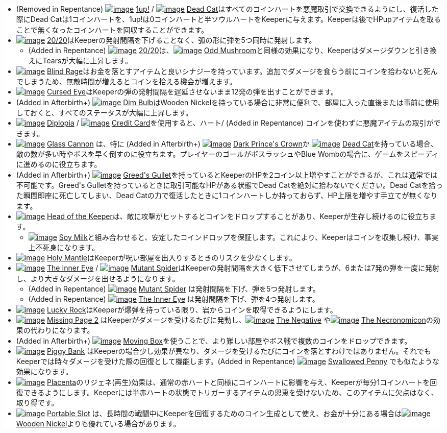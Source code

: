 * (Removed in Repentance) [![image](/image/1up%21.png)](/wiki/1up%21 "1up!") [1up!](/wiki/1up%21 "1up!") / [![image](/image/Dead_Cat.png)](/wiki/Dead_Cat "Dead Cat") [Dead Cat](/wiki/Dead_Cat "Dead Cat")はすべてのコインハートを悪魔取引で交換できるようにし、復活した際にDead Catは1コインハートを、1up!は0コインハートと半ソウルハートをKeeperに与えます。Keeperは後でHPupアイテムを取ることで無くなったコインハートを回収することができます。
* [![image](/image/20%2F20.png)](/wiki/20%2F20 "20/20") [20/20](/wiki/20%2F20 "20/20")はKeeperの発射間隔を下げることなく、弧の形に弾を5つ同時に発射します。
	+ (Added in Repentance) [![image](/image/20%2F20.png)](/wiki/20%2F20 "20/20") [20/20](/wiki/20%2F20 "20/20")は、[![image](/image/Odd_Mushroom_(Thin).png)](/wiki/Odd_Mushroom_(Thin) "Odd Mushroom") [Odd Mushroom](/wiki/Odd_Mushroom_(Thin) "Odd Mushroom")と同様の効果になり、Keeperはダメージダウンと引き換えにTearsが大幅に上昇します。
* [![image](/image/Blind_Rage.png)](/wiki/Blind_Rage "Blind Rage") [Blind Rage](/wiki/Blind_Rage "Blind Rage")はお金を落とすアイテムと良いシナジーを持っています。追加でダメージを食らう前にコインを拾わないと死んでしまうため、無敵時間が増えるとコインを拾える機会が増えます。
* [![image](/image/Cursed_Eye.png)](/wiki/Cursed_Eye "Cursed Eye") [Cursed Eye](/wiki/Cursed_Eye "Cursed Eye")はKeeperの弾の発射間隔を遅延させないまま12発の弾を出すことができます。
* (Added in Afterbirth+) [![image](/image/Dim_Bulb.png)](/wiki/Dim_Bulb "Dim Bulb") [Dim Bulb](/wiki/Dim_Bulb "Dim Bulb")はWooden Nickelを持っている場合に非常に便利で、部屋に入った直後または事前に使用しておくと、すべてのステータスが大幅に上昇します。
* [![image](/image/Diplopia.png)](/wiki/Diplopia "Diplopia") [Diplopia](/wiki/Diplopia "Diplopia") / [![image](/image/Credit_Card.png)](/wiki/Credit_Card "Credit Card") [Credit Card](/wiki/Credit_Card "Credit Card")を使用すると、ハート/ (Added in Repentance) コインを使わずに悪魔アイテムの取引ができます。
* [![image](/image/Glass_Cannon.png)](/wiki/Glass_Cannon "Glass Cannon") [Glass Cannon](/wiki/Glass_Cannon "Glass Cannon") は、特に (Added in Afterbirth+) [![image](/image/Dark_Prince%27s_Crown.png)](/wiki/Dark_Prince%27s_Crown "Dark Prince's Crown") [Dark Prince's Crown](/wiki/Dark_Prince%27s_Crown "Dark Prince's Crown")か [![image](/image/Dead_Cat.png)](/wiki/Dead_Cat "Dead Cat") [Dead Cat](/wiki/Dead_Cat "Dead Cat")を持っている場合、敵の数が多い時やボスを早く倒すのに役立ちます。プレイヤーのゴールがボスラッシュやBlue Wombの場合に、ゲームをスピーディに進めるのに役立ちます。
* (Added in Afterbirth+) [![image](/image/Greed%27s_Gullet.png)](/wiki/Greed%27s_Gullet "Greed's Gullet") [Greed's Gullet](/wiki/Greed%27s_Gullet "Greed's Gullet")を持っているとKeeperのHPを2コイン以上増やすことができるが、これは通常では不可能です。Greed's Gulletを持っているときに取引可能なHPがある状態でDead Catを絶対に拾わないでください。Dead Catを拾った瞬間即座に死亡してしまい、Dead Catの力で復活したときに1コインハートしか持っておらず、HP上限を増やす手立てが無くなります。
* [![image](/image/Head_of_the_Keeper.png)](/wiki/Head_of_the_Keeper "Head of the Keeper") [Head of the Keeper](/wiki/Head_of_the_Keeper "Head of the Keeper")は、敵に攻撃がヒットするとコインをドロップすることがあり、Keeperが生存し続けるのに役立ちます。
	+ [![image](/image/Soy_Milk.png)](/wiki/Soy_Milk "Soy Milk") [Soy Milk](/wiki/Soy_Milk "Soy Milk")と組み合わせると、安定したコインドロップを保証します。これにより、Keeperはコインを収集し続け、事実上不死身になります。
* [![image](/image/Holy_Mantle.png)](/wiki/Holy_Mantle "Holy Mantle") [Holy Mantle](/wiki/Holy_Mantle "Holy Mantle")はKeeperが呪い部屋を出入りするときのリスクを少なくします。
* [![image](/image/The_Inner_Eye.png)](/wiki/The_Inner_Eye "The Inner Eye") [The Inner Eye](/wiki/The_Inner_Eye "The Inner Eye") / [![image](/image/Mutant_Spider.png)](/wiki/Mutant_Spider "Mutant Spider") [Mutant Spider](/wiki/Mutant_Spider "Mutant Spider")はKeeperの発射間隔を大きく低下させてしまうが、6または7発の弾を一度に発射し、より大きなダメージを出せるようになります。
	+ (Added in Repentance) [![image](/image/Mutant_Spider.png)](/wiki/Mutant_Spider "Mutant Spider") [Mutant Spider](/wiki/Mutant_Spider "Mutant Spider") は発射間隔を下げ、弾を5つ発射します。
	+ (Added in Repentance) [![image](/image/The_Inner_Eye.png)](/wiki/The_Inner_Eye "The Inner Eye") [The Inner Eye](/wiki/The_Inner_Eye "The Inner Eye") は発射間隔を下げ、弾を4つ発射します。
* [![image](/image/Lucky_Rock.png)](/wiki/Lucky_Rock "Lucky Rock") [Lucky Rock](/wiki/Lucky_Rock "Lucky Rock")はKeeperが爆弾を持っている限り、岩からコインを取得できるようにします。
* [![image](/image/Missing_Page_2.png)](/wiki/Missing_Page_2 "Missing Page 2") [Missing Page 2](/wiki/Missing_Page_2 "Missing Page 2") はKeeperがダメージを受けるたびに発動し、[![image](/image/The_Negative.png)](/wiki/The_Negative "The Negative") [The Negative](/wiki/The_Negative "The Negative") や[![image](/image/The_Necronomicon.png)](/wiki/The_Necronomicon "The Necronomicon") [The Necronomicon](/wiki/The_Necronomicon "The Necronomicon")の効果の代わりになります。
* (Added in Afterbirth+) [![image](/image/Moving_Box.png)](/wiki/Moving_Box "Moving Box") [Moving Box](/wiki/Moving_Box "Moving Box")を使うことで、より難しい部屋やボス戦で複数のコインをドロップできます。
* [![image](/image/Piggy_Bank.png)](/wiki/Piggy_Bank "Piggy Bank") [Piggy Bank](/wiki/Piggy_Bank "Piggy Bank") はKeeperの場合少し効果が異なり、ダメージを受けるたびにコインを落とすわけではありません。それでもKeeperでは時々ダメージを受けた際の回復として機能します。(Added in Repentance) [![image](/image/Swallowed_Penny.png)](/wiki/Swallowed_Penny "Swallowed Penny") [Swallowed Penny](/wiki/Swallowed_Penny "Swallowed Penny") でも似たような効果になります。
* [![image](/image/Placenta.png)](/wiki/Placenta "Placenta") [Placenta](/wiki/Placenta "Placenta")のリジェネ(再生)効果は、通常の赤ハートと同様にコインハートに影響を与え、Keeperが毎分1コインハートを回復できるようにします。Keeperには半赤ハートの状態でトリガーするアイテムの恩恵を受けないため、このアイテムに欠点はなく、取り得です。
* [![image](/image/Portable_Slot.png)](/wiki/Portable_Slot "Portable Slot") [Portable Slot](/wiki/Portable_Slot "Portable Slot") は、長時間の戦闘中にKeeperを回復するためのコイン生成として使え、お金が十分にある場合は[![image](/image/Wooden_Nickel.png)](/wiki/Wooden_Nickel "Wooden Nickel") [Wooden Nickel](/wiki/Wooden_Nickel "Wooden Nickel")よりも優れている場合があります。